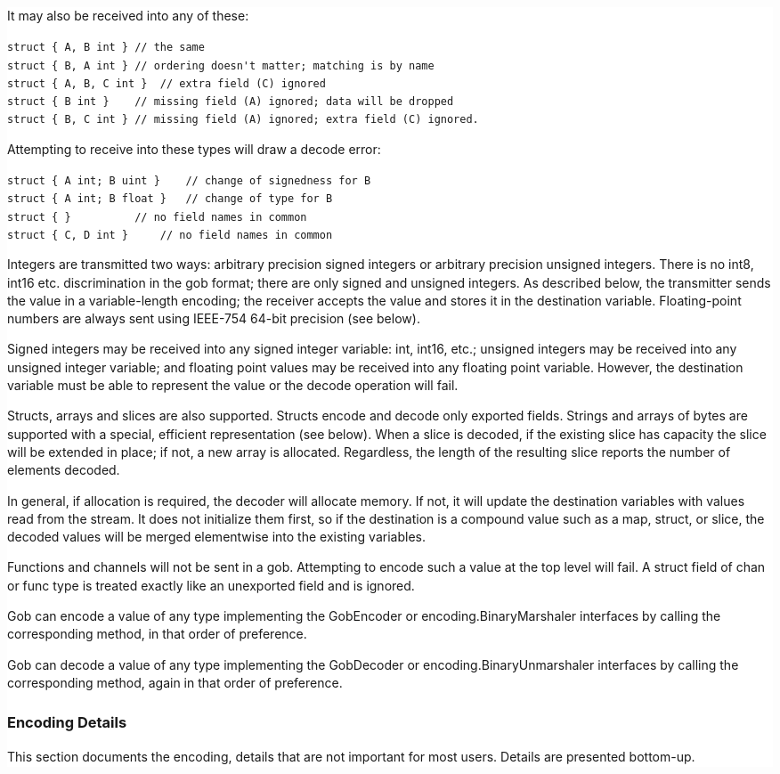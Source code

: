 It may also be received into any of these:


	struct { A, B int }	// the same
	struct { B, A int }	// ordering doesn't matter; matching is by name
	struct { A, B, C int }	// extra field (C) ignored
	struct { B int }	// missing field (A) ignored; data will be dropped
	struct { B, C int }	// missing field (A) ignored; extra field (C) ignored.

Attempting to receive into these types will draw a decode error:


	struct { A int; B uint }	// change of signedness for B
	struct { A int; B float }	// change of type for B
	struct { }			// no field names in common
	struct { C, D int }		// no field names in common

Integers are transmitted two ways: arbitrary precision signed integers or
arbitrary precision unsigned integers. There is no int8, int16 etc.
discrimination in the gob format; there are only signed and unsigned integers. As
described below, the transmitter sends the value in a variable-length encoding;
the receiver accepts the value and stores it in the destination variable.
Floating-point numbers are always sent using IEEE-754 64-bit precision (see
below).

Signed integers may be received into any signed integer variable: int, int16, etc.;
unsigned integers may be received into any unsigned integer variable; and floating
point values may be received into any floating point variable. However,
the destination variable must be able to represent the value or the decode
operation will fail.

Structs, arrays and slices are also supported. Structs encode and decode only
exported fields. Strings and arrays of bytes are supported with a special,
efficient representation (see below). When a slice is decoded, if the existing
slice has capacity the slice will be extended in place; if not, a new array is
allocated. Regardless, the length of the resulting slice reports the number of
elements decoded.

In general, if allocation is required, the decoder will allocate memory. If not,
it will update the destination variables with values read from the stream. It does
not initialize them first, so if the destination is a compound value such as a
map, struct, or slice, the decoded values will be merged elementwise into the
existing variables.

Functions and channels will not be sent in a gob. Attempting to encode such a value
at the top level will fail. A struct field of chan or func type is treated exactly
like an unexported field and is ignored.

Gob can encode a value of any type implementing the GobEncoder or
encoding.BinaryMarshaler interfaces by calling the corresponding method,
in that order of preference.

Gob can decode a value of any type implementing the GobDecoder or
encoding.BinaryUnmarshaler interfaces by calling the corresponding method,
again in that order of preference.

### Encoding Details
This section documents the encoding, details that are not important for most
users. Details are presented bottom-up.
